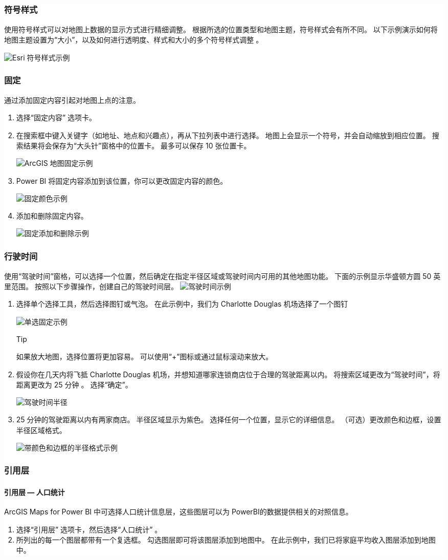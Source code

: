 
### <a name="symbol-style"></a>符号样式
使用符号样式可以对地图上数据的显示方式进行精细调整。 根据所选的位置类型和地图主题，符号样式会有所不同。 以下示例演示如何将地图主题设置为“大小”，以及如何进行透明度、样式和大小的多个符号样式调整  。 

![Esri 符号样式示例](media/power-bi-visualization-arcgis/power-bi-esri-symbol-style-new.png)

### <a name="pins"></a>固定
通过添加固定内容引起对地图上点的注意。  

1. 选择“固定内容”  选项卡。
2. 在搜索框中键入关键字（如地址、地点和兴趣点），再从下拉列表中进行选择。 地图上会显示一个符号，并会自动缩放到相应位置。 搜索结果将会保存为“大头针”窗格中的位置卡。 最多可以保存 10 张位置卡。
   
   ![ArcGIS 地图固定示例](media/power-bi-visualization-arcgis/power-bi-southampton.png)
3. Power BI 将固定内容添加到该位置，你可以更改固定内容的颜色。
   
   ![固定颜色示例](media/power-bi-visualization-arcgis/power-bi-pins.png)
4. 添加和删除固定内容。
   
   ![固定添加和删除示例](media/power-bi-visualization-arcgis/power-bi-pins3.png)

### <a name="drive-time"></a>行驶时间
使用“驾驶时间”窗格，可以选择一个位置，然后确定在指定半径区域或驾驶时间内可用的其他地图功能。 下面的示例显示华盛顿方圆 50 英里范围。  按照以下步骤操作，创建自己的驾驶时间层。 
    ![驾驶时间示例](media/power-bi-visualization-arcgis/power-bi-esri-drive-time.png)

1. 选择单个选择工具，然后选择图钉或气泡。 在此示例中，我们为 Charlotte Douglas 机场选择了一个图钉

   ![单选固定示例](media/power-bi-visualization-arcgis/power-bi-clt.png)
   
   > [!TIP]
   > 如果放大地图，选择位置将更加容易。 可以使用“+”图标或通过鼠标滚动来放大。
   > 
   > 
2. 假设你在几天内将飞抵 Charlotte Douglas 机场，并想知道哪家连锁商店位于合理的驾驶距离以内。 将搜索区域更改为“驾驶时间”，将距离更改为 25 分钟   。 选择“确定”。    
   
    ![驾驶时间半径](media/power-bi-visualization-arcgis/power-bi-esri-drive-time-radius.png)

    

3. 25 分钟的驾驶距离以内有两家商店。 半径区域显示为紫色。 选择任何一个位置，显示它的详细信息。 （可选）更改颜色和边框，设置半径区域格式。
   
    ![带颜色和边框的半径格式示例](media/power-bi-visualization-arcgis/power-bi-drive.png)

### <a name="reference-layer"></a>引用层
#### <a name="reference-layer---demographics"></a>引用层 — 人口统计
ArcGIS Maps for Power BI 中可选择人口统计信息层，这些图层可以为 PowerBI的数据提供相关的对照信息。

1. 选择“引用层”  选项卡，然后选择“人口统计”  。
2. 所列出的每一个图层都带有一个复选框。 勾选图层即可将该图层添加到地图中。  在此示例中，我们已将家庭平均收入图层添加到地图中。<br/>
   